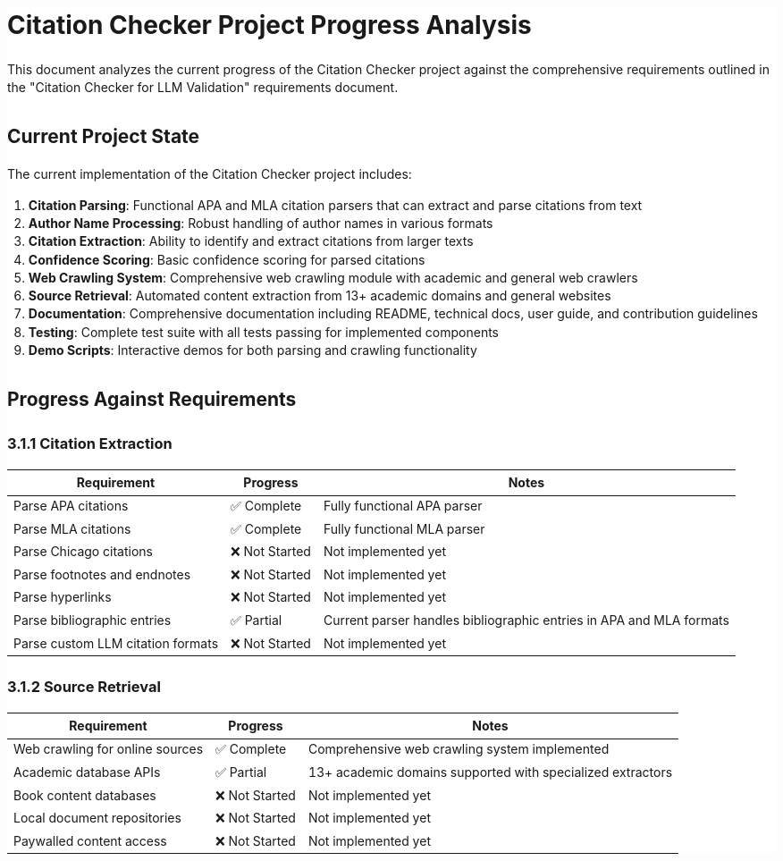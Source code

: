 # Citation Checker Project Progress Analysis

This document analyzes the current progress of the Citation Checker project against the comprehensive requirements outlined in the "Citation Checker for LLM Validation" requirements document.

## Current Project State

The current implementation of the Citation Checker project includes:

1. **Citation Parsing**: Functional APA and MLA citation parsers that can extract and parse citations from text
2. **Author Name Processing**: Robust handling of author names in various formats
3. **Citation Extraction**: Ability to identify and extract citations from larger texts
4. **Confidence Scoring**: Basic confidence scoring for parsed citations
5. **Web Crawling System**: Comprehensive web crawling module with academic and general web crawlers
6. **Source Retrieval**: Automated content extraction from 13+ academic domains and general websites
7. **Documentation**: Comprehensive documentation including README, technical docs, user guide, and contribution guidelines
8. **Testing**: Complete test suite with all tests passing for implemented components
9. **Demo Scripts**: Interactive demos for both parsing and crawling functionality

## Progress Against Requirements

### 3.1.1 Citation Extraction

| Requirement | Progress | Notes |
|-------------|----------|-------|
| Parse APA citations | ✅ Complete | Fully functional APA parser |
| Parse MLA citations | ✅ Complete | Fully functional MLA parser |
| Parse Chicago citations | ❌ Not Started | Not implemented yet |
| Parse footnotes and endnotes | ❌ Not Started | Not implemented yet |
| Parse hyperlinks | ❌ Not Started | Not implemented yet |
| Parse bibliographic entries | ✅ Partial | Current parser handles bibliographic entries in APA and MLA formats |
| Parse custom LLM citation formats | ❌ Not Started | Not implemented yet |

### 3.1.2 Source Retrieval

| Requirement | Progress | Notes |
|-------------|----------|-------|
| Web crawling for online sources | ✅ Complete | Comprehensive web crawling system implemented |
| Academic database APIs | ✅ Partial | 13+ academic domains supported with specialized extractors |
| Book content databases | ❌ Not Started | Not implemented yet |
| Local document repositories | ❌ Not Started | Not implemented yet |
| Paywalled content access | ❌ Not Started | Not implemented yet |
